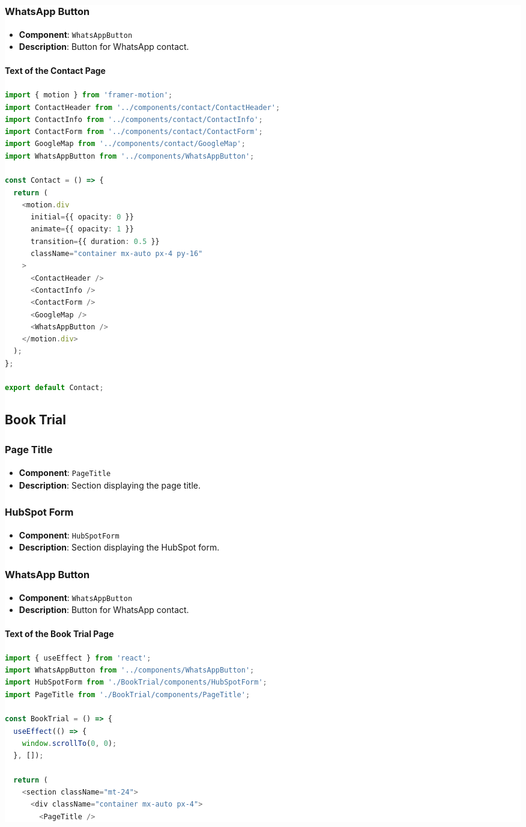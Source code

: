 ### WhatsApp Button
- **Component**: `WhatsAppButton`
- **Description**: Button for WhatsApp contact.

#### Text of the Contact Page
```typescript
import { motion } from 'framer-motion';
import ContactHeader from '../components/contact/ContactHeader';
import ContactInfo from '../components/contact/ContactInfo';
import ContactForm from '../components/contact/ContactForm';
import GoogleMap from '../components/contact/GoogleMap';
import WhatsAppButton from '../components/WhatsAppButton';

const Contact = () => {
  return (
    <motion.div 
      initial={{ opacity: 0 }}
      animate={{ opacity: 1 }}
      transition={{ duration: 0.5 }}
      className="container mx-auto px-4 py-16"
    >
      <ContactHeader />
      <ContactInfo />
      <ContactForm />
      <GoogleMap />
      <WhatsAppButton />
    </motion.div>
  );
};

export default Contact;
```

## Book Trial
### Page Title
- **Component**: `PageTitle`
- **Description**: Section displaying the page title.

### HubSpot Form
- **Component**: `HubSpotForm`
- **Description**: Section displaying the HubSpot form.

### WhatsApp Button
- **Component**: `WhatsAppButton`
- **Description**: Button for WhatsApp contact.

#### Text of the Book Trial Page
```typescript
import { useEffect } from 'react';
import WhatsAppButton from '../components/WhatsAppButton';
import HubSpotForm from './BookTrial/components/HubSpotForm';
import PageTitle from './BookTrial/components/PageTitle';

const BookTrial = () => {
  useEffect(() => {
    window.scrollTo(0, 0);
  }, []);

  return (
    <section className="mt-24">
      <div className="container mx-auto px-4">
        <PageTitle />
```